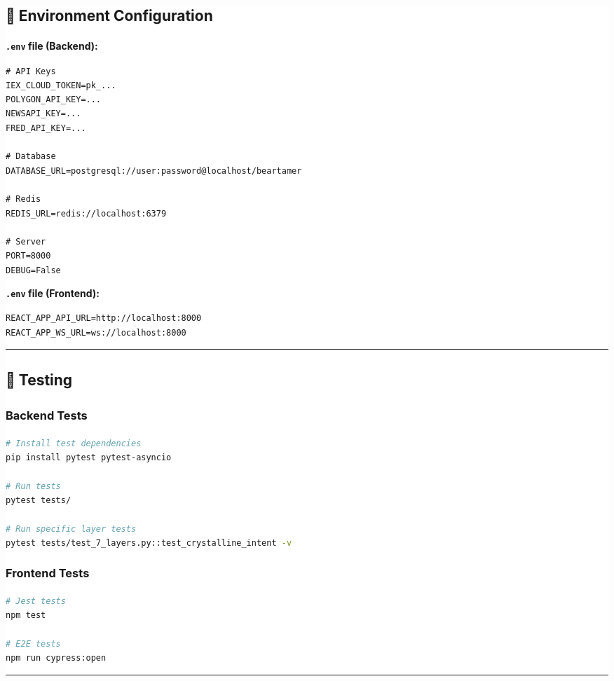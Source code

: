 
## 🔌 Environment Configuration

**`.env` file (Backend):**
```
# API Keys
IEX_CLOUD_TOKEN=pk_...
POLYGON_API_KEY=...
NEWSAPI_KEY=...
FRED_API_KEY=...

# Database
DATABASE_URL=postgresql://user:password@localhost/beartamer

# Redis
REDIS_URL=redis://localhost:6379

# Server
PORT=8000
DEBUG=False
```

**`.env` file (Frontend):**
```
REACT_APP_API_URL=http://localhost:8000
REACT_APP_WS_URL=ws://localhost:8000
```

---

## 🧪 Testing

### Backend Tests

```bash
# Install test dependencies
pip install pytest pytest-asyncio

# Run tests
pytest tests/

# Run specific layer tests
pytest tests/test_7_layers.py::test_crystalline_intent -v
```

### Frontend Tests

```bash
# Jest tests
npm test

# E2E tests
npm run cypress:open
```

---